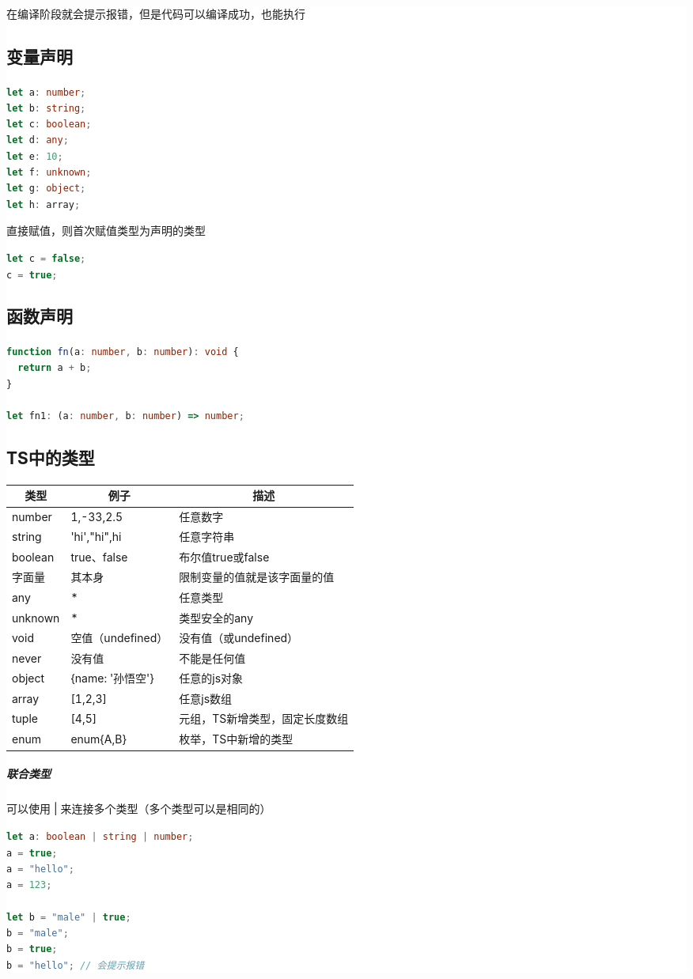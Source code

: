 在编译阶段就会提示报错，但是代码可以编译成功，也能执行

## 变量声明

```ts
let a: number;
let b: string;
let c: boolean;
let d: any;
let e: 10;
let f: unknown;
let g: object;
let h: array;
```

直接赋值，则首次赋值类型为声明的类型

```ts
let c = false;
c = true;
```

## 函数声明

```ts
function fn(a: number, b: number): void {
  return a + b;
}

let fn1: (a: number, b: number) => number; 
```

## TS中的类型

类型     |       例子        |      描述
---------|------------------|--------------
number  |    1,-33,2.5      |      任意数字
string  |    'hi',"hi",hi   |      任意字符串
boolean |    true、false    |      布尔值true或false
字面量   |      其本身       |      限制变量的值就是该字面量的值
any     |        *          |      任意类型
unknown |        *          |      类型安全的any
void    |  空值（undefined） |      没有值（或undefined）
never   |     没有值         |      不能是任何值
object  |  {name: '孙悟空'}  |      任意的js对象
array   |      [1,2,3]       |      任意js数组
tuple   |       [4,5]        |      元组，TS新增类型，固定长度数组
enum    |     enum{A,B}      |     枚举，TS中新增的类型

##### 联合类型

可以使用 | 来连接多个类型（多个类型可以是相同的）

```ts
let a: boolean | string | number;
a = true;
a = "hello";
a = 123;

let b = "male" | true;
b = "male";
b = true;
b = "hello"; // 会提示报错
```
